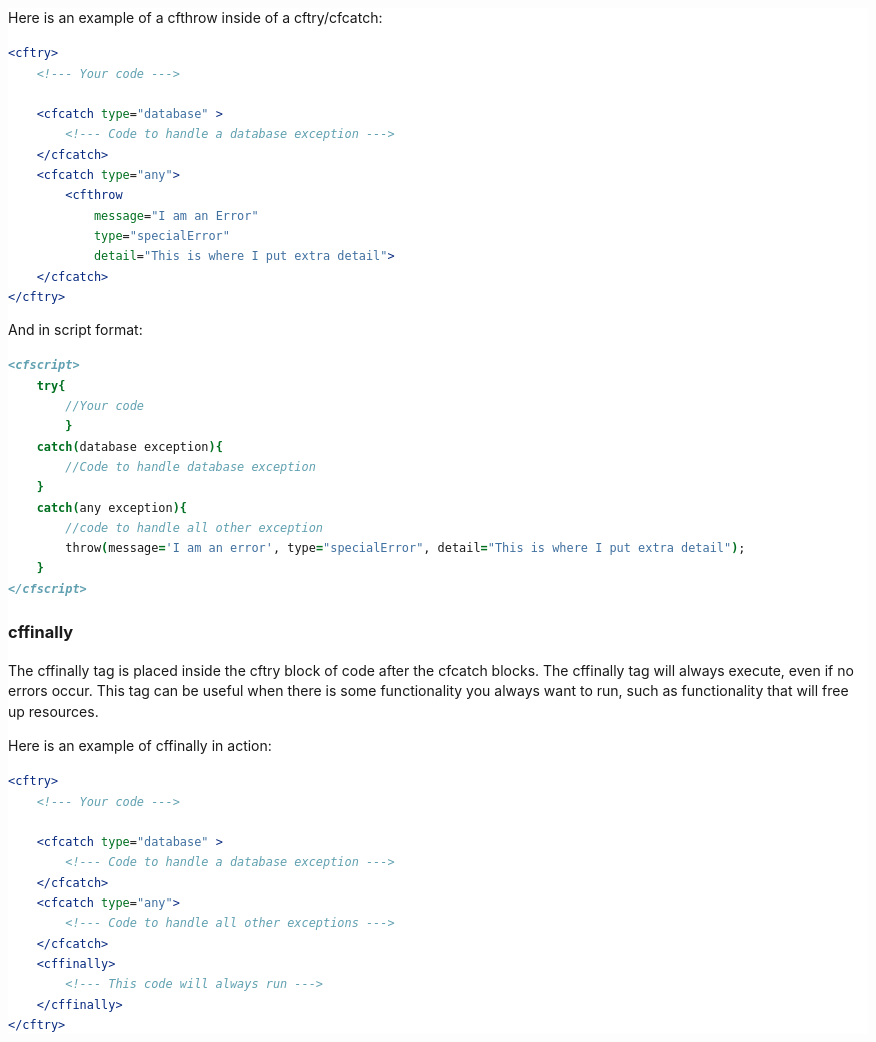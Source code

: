 Here is an example of a cfthrow inside of a cftry/cfcatch:

```cfml
<cftry>
    <!--- Your code --->

    <cfcatch type="database" >
        <!--- Code to handle a database exception --->
    </cfcatch>
    <cfcatch type="any">
        <cfthrow
            message="I am an Error"
            type="specialError"
            detail="This is where I put extra detail">
    </cfcatch>
</cftry>
```

And in script format:

```cfml
<cfscript>
    try{
        //Your code
        }
    catch(database exception){
        //Code to handle database exception
    }
    catch(any exception){
        //code to handle all other exception
        throw(message='I am an error', type="specialError", detail="This is where I put extra detail");
    }
</cfscript>
```

### cffinally

The cffinally tag is placed inside the cftry block of code after the
cfcatch blocks. The cffinally tag will always execute, even if no errors
occur. This tag can be useful when there is some functionality you
always want to run, such as functionality that will free up resources.

Here is an example of cffinally in action:

```cfml
<cftry>
    <!--- Your code --->

    <cfcatch type="database" >
        <!--- Code to handle a database exception --->
    </cfcatch>
    <cfcatch type="any">
        <!--- Code to handle all other exceptions --->
    </cfcatch>
    <cffinally>
        <!--- This code will always run --->
    </cffinally>
</cftry>
```
